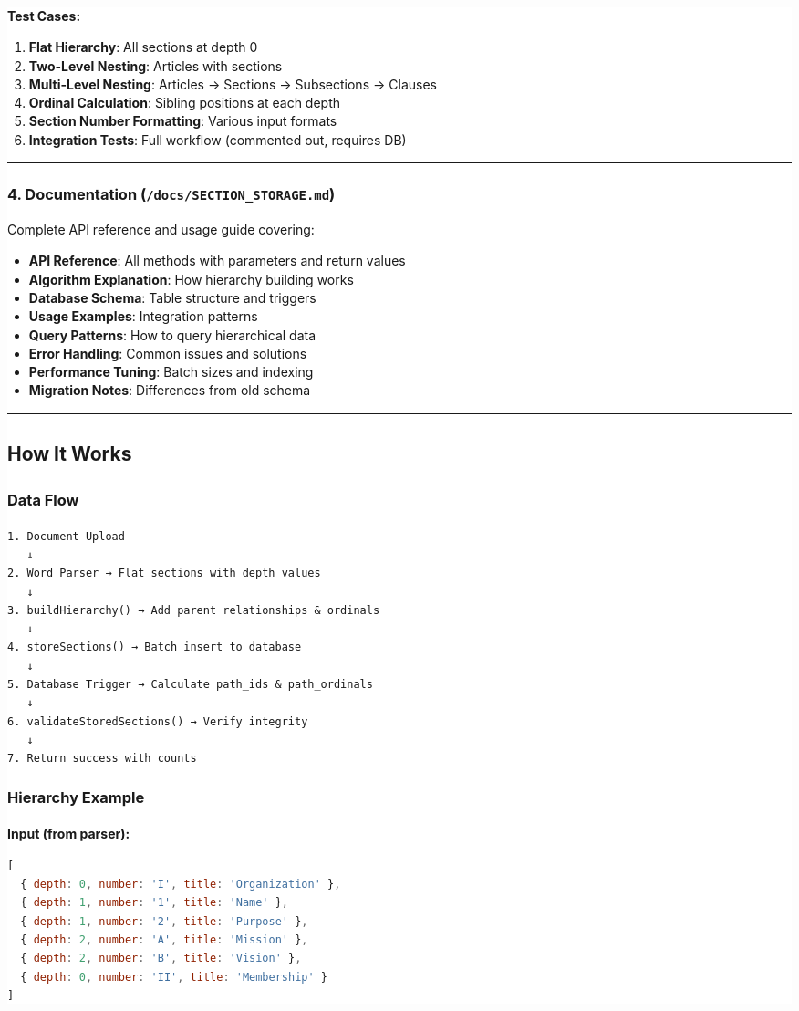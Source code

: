**Test Cases:**

1. **Flat Hierarchy**: All sections at depth 0
2. **Two-Level Nesting**: Articles with sections
3. **Multi-Level Nesting**: Articles → Sections → Subsections → Clauses
4. **Ordinal Calculation**: Sibling positions at each depth
5. **Section Number Formatting**: Various input formats
6. **Integration Tests**: Full workflow (commented out, requires DB)

---

### 4. Documentation (`/docs/SECTION_STORAGE.md`)

Complete API reference and usage guide covering:

- **API Reference**: All methods with parameters and return values
- **Algorithm Explanation**: How hierarchy building works
- **Database Schema**: Table structure and triggers
- **Usage Examples**: Integration patterns
- **Query Patterns**: How to query hierarchical data
- **Error Handling**: Common issues and solutions
- **Performance Tuning**: Batch sizes and indexing
- **Migration Notes**: Differences from old schema

---

## How It Works

### Data Flow

```
1. Document Upload
   ↓
2. Word Parser → Flat sections with depth values
   ↓
3. buildHierarchy() → Add parent relationships & ordinals
   ↓
4. storeSections() → Batch insert to database
   ↓
5. Database Trigger → Calculate path_ids & path_ordinals
   ↓
6. validateStoredSections() → Verify integrity
   ↓
7. Return success with counts
```

### Hierarchy Example

**Input (from parser):**
```javascript
[
  { depth: 0, number: 'I', title: 'Organization' },
  { depth: 1, number: '1', title: 'Name' },
  { depth: 1, number: '2', title: 'Purpose' },
  { depth: 2, number: 'A', title: 'Mission' },
  { depth: 2, number: 'B', title: 'Vision' },
  { depth: 0, number: 'II', title: 'Membership' }
]
```
